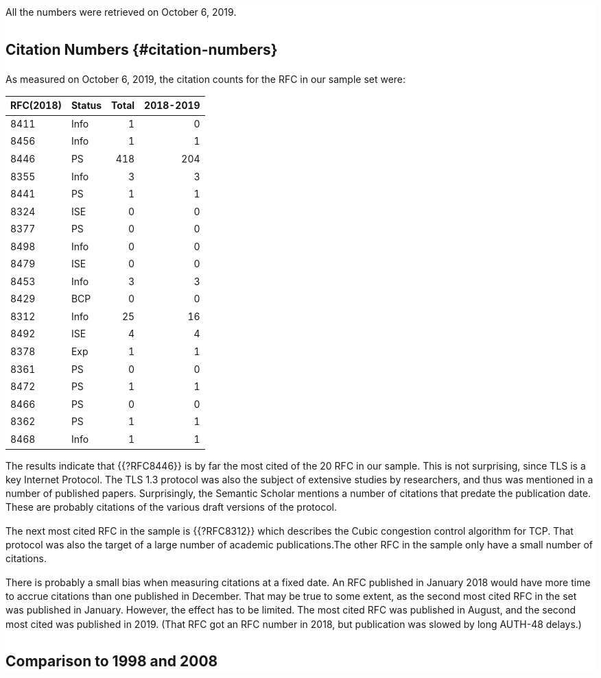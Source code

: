 All the numbers were retrieved on October 6, 2019.

## Citation Numbers {#citation-numbers}

As measured on October 6, 2019, the citation counts for the RFC in
our sample set were:

RFC(2018) | Status | Total | 2018-2019
---- | ---- | ----:| ----:
8411|Info|1|0
8456|Info|1|1
8446|PS|418|204
8355|Info|3|3
8441|PS|1|1|
8324|ISE|0|0
8377|PS|0|0
8498|Info|0|0
8479|ISE|0|0
8453|Info|3|3
8429|BCP|0|0
8312|Info|25|16
8492|ISE|4|4
8378|Exp|1|1
8361|PS|0|0
8472|PS|1|1
8466|PS|0|0
8362|PS|1|1
8468|Info|1|1

The results indicate that {{?RFC8446}} is by far the most cited of the 20
RFC in our sample. This is not surprising, since TLS is a key Internet Protocol.
The TLS 1.3 protocol was also the subject of extensive studies by researchers,
and thus was mentioned in a number of published papers. 
Surprisingly, the Semantic Scholar mentions a number of citations that predate
the publication date. These are probably citations of the various draft
versions of the protocol.

The next most cited RFC in the sample is {{?RFC8312}} which describes the
Cubic congestion control algorithm for TCP. That protocol was also the
target of a large number of academic publications.The other RFC in the
sample only have a small number of citations.

There is probably a small bias when measuring citations at a fixed date.
An RFC published in January 2018 would have more time to accrue citations than
one published in December. That may be true to some extent, as the second most
cited RFC in the set was published in January. However, the effect has to be
limited. The most cited RFC was published in August, and the second most cited
was published in 2019. (That RFC got an RFC number in 2018, but publication
was slowed by long AUTH-48 delays.)

## Comparison to 1998 and 2008
